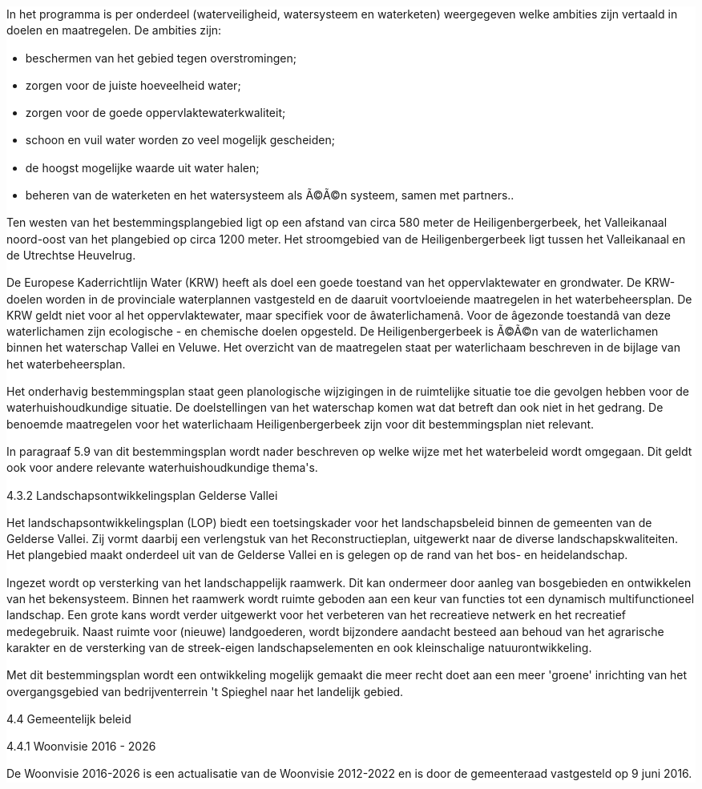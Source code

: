 In het programma is per onderdeel (waterveiligheid, watersysteem en waterketen) weergegeven welke ambities zijn vertaald in doelen en maatregelen. De ambities zijn:

* beschermen van het gebied tegen overstromingen;

* zorgen voor de juiste hoeveelheid water;

* zorgen voor de goede oppervlaktewaterkwaliteit;

* schoon en vuil water worden zo veel mogelijk gescheiden;

* de hoogst mogelijke waarde uit water halen;

* beheren van de waterketen en het watersysteem als Ã©Ã©n systeem, samen met partners..

Ten westen van het bestemmingsplangebied ligt op een afstand van circa 580 meter de Heiligenbergerbeek, het Valleikanaal noord\-oost van het plangebied op circa 1200 meter. Het stroomgebied van de Heiligenbergerbeek ligt tussen het Valleikanaal en de Utrechtse Heuvelrug.

De Europese Kaderrichtlijn Water (KRW) heeft als doel een goede toestand van het oppervlaktewater en grondwater. De KRW\-doelen worden in de provinciale waterplannen vastgesteld en de daaruit voortvloeiende maatregelen in het waterbeheersplan. De KRW geldt niet voor al het oppervlaktewater, maar specifiek voor de âwaterlichamenâ. Voor de âgezonde toestandâ van deze waterlichamen zijn ecologische \- en chemische doelen opgesteld. De Heiligenbergerbeek is Ã©Ã©n van de waterlichamen binnen het waterschap Vallei en Veluwe. Het overzicht van de maatregelen staat per waterlichaam beschreven in de bijlage van het waterbeheersplan.

Het onderhavig bestemmingsplan staat geen planologische wijzigingen in de ruimtelijke situatie toe die gevolgen hebben voor de waterhuishoudkundige situatie. De doelstellingen van het waterschap komen wat dat betreft dan ook niet in het gedrang. De benoemde maatregelen voor het waterlichaam Heiligenbergerbeek zijn voor dit bestemmingsplan niet relevant.

In paragraaf 5\.9 van dit bestemmingsplan wordt nader beschreven op welke wijze met het waterbeleid wordt omgegaan. Dit geldt ook voor andere relevante waterhuishoudkundige thema's.

4\.3\.2 Landschapsontwikkelingsplan Gelderse Vallei

Het landschapsontwikkelingsplan (LOP) biedt een toetsingskader voor het landschapsbeleid binnen de gemeenten van de Gelderse Vallei. Zij vormt daarbij een verlengstuk van het Reconstructieplan, uitgewerkt naar de diverse landschapskwaliteiten. Het plangebied maakt onderdeel uit van de Gelderse Vallei en is gelegen op de rand van het bos\- en heidelandschap.

Ingezet wordt op versterking van het landschappelijk raamwerk. Dit kan ondermeer door aanleg van bosgebieden en ontwikkelen van het bekensysteem. Binnen het raamwerk wordt ruimte geboden aan een keur van functies tot een dynamisch multifunctioneel landschap. Een grote kans wordt verder uitgewerkt voor het verbeteren van het recreatieve netwerk en het recreatief medegebruik. Naast ruimte voor (nieuwe) landgoederen, wordt bijzondere aandacht besteed aan behoud van het agrarische karakter en de versterking van de streek\-eigen landschapselementen en ook kleinschalige natuurontwikkeling.

Met dit bestemmingsplan wordt een ontwikkeling mogelijk gemaakt die meer recht doet aan een meer 'groene' inrichting van het overgangsgebied van bedrijventerrein 't Spieghel naar het landelijk gebied.

4\.4 Gemeentelijk beleid

4\.4\.1 Woonvisie 2016 \- 2026

De Woonvisie 2016\-2026 is een actualisatie van de Woonvisie 2012\-2022 en is door de gemeenteraad vastgesteld op 9 juni 2016\.
